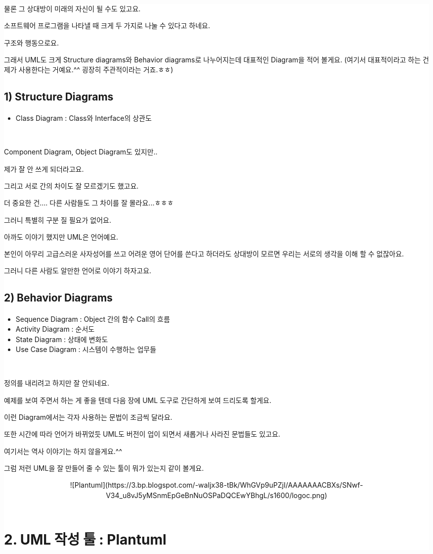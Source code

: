 물론 그 상대방이 미래의 자신이 될 수도 있고요.

소프트웨어 프로그램을 나타낼 때 크게 두 가지로 나눌 수 있다고 하네요.

구조와 행동으로요.

그래서 UML도 크게 Structure diagrams와 Behavior diagrams로 나누어지는데 대표적인 Diagram을 적어 볼게요.
(여기서 대표적이라고 하는 건 제가 사용한다는 거예요.^^ 굉장히 주관적이라는 거죠.ㅎㅎ)


## 1) Structure Diagrams

* Class Diagram : Class와 Interface의 상관도

<br>

Component Diagram, Object Diagram도 있지만..

제가 잘 안 쓰게 되더라고요.

그리고 서로 간의 차이도 잘 모르겠기도 했고요.

더 중요한 건.... 다른 사람들도 그 차이를 잘 몰라요...ㅎㅎㅎ

그러니 특별히 구분 질 필요가 없어요.

아까도 이야기 했지만 UML은 언어예요.

본인이 아무리 고급스러운 사자성어를 쓰고 어려운 영어 단어를 쓴다고 하더라도 상대방이 모르면 우리는 서로의 생각을 이해 할 수 없잖아요.

그러니 다른 사람도 알만한 언어로 이야기 하자고요.

## 2) Behavior Diagrams

* Sequence Diagram : Object 간의 함수 Call의 흐름
* Activity Diagram : 순서도
* State Diagram : 상태에 변화도
* Use Case Diagram : 시스템이 수행하는 업무들

<br>

정의를 내리려고 하지만 잘 안되네요.

예제를 보여 주면서 하는 게 좋을 텐데 다음 장에 UML 도구로 간단하게 보여 드리도록 할게요.

이런 Diagram에서는 각자 사용하는 문법이 조금씩 달라요.

또한 시간에 따라 언어가 바뀌었듯 UML도 버전이 업이 되면서 새롭거나 사라진 문법들도 있고요.

여기서는 역사 이야기는 하지 않을게요.^^

그럼 저런 UML을 잘 만들어 줄 수 있는 툴이 뭐가 있는지 같이 볼게요.

<center>![Plantuml](https://3.bp.blogspot.com/-waIjx38-tBk/WhGVp9uPZjI/AAAAAAACBXs/SNwf-V34_u8vJ5yMSnmEpGeBnNuOSPaDQCEwYBhgL/s1600/logoc.png)</center>

<br>

# 2. UML 작성 툴 : Plantuml
